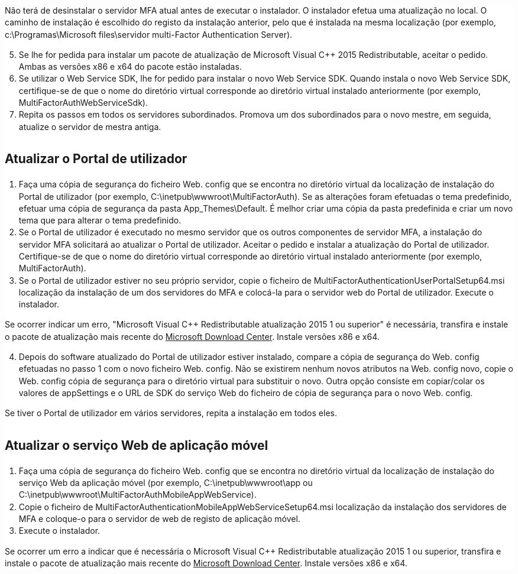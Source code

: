   Não terá de desinstalar o servidor MFA atual antes de executar o instalador. O instalador efetua uma atualização no local. O caminho de instalação é escolhido do registo da instalação anterior, pelo que é instalada na mesma localização (por exemplo, c:\Programas\Microsoft files\servidor multi-Factor Authentication Server). 
  
5. Se lhe for pedida para instalar um pacote de atualização de Microsoft Visual C++ 2015 Redistributable, aceitar o pedido. Ambas as versões x86 e x64 do pacote estão instaladas.
5. Se utilizar o Web Service SDK, lhe for pedido para instalar o novo Web Service SDK. Quando instala o novo Web Service SDK, certifique-se de que o nome do diretório virtual corresponde ao diretório virtual instalado anteriormente (por exemplo, MultiFactorAuthWebServiceSdk).
6. Repita os passos em todos os servidores subordinados. Promova um dos subordinados para o novo mestre, em seguida, atualize o servidor de mestra antiga. 

## <a name="upgrade-the-user-portal"></a>Atualizar o Portal de utilizador

1. Faça uma cópia de segurança do ficheiro Web. config que se encontra no diretório virtual da localização de instalação do Portal de utilizador (por exemplo, C:\inetpub\wwwroot\MultiFactorAuth). Se as alterações foram efetuadas o tema predefinido, efetuar uma cópia de segurança da pasta App_Themes\Default. É melhor criar uma cópia da pasta predefinida e criar um novo tema que para alterar o tema predefinido.
2. Se o Portal de utilizador é executado no mesmo servidor que os outros componentes de servidor MFA, a instalação do servidor MFA solicitará ao atualizar o Portal de utilizador. Aceitar o pedido e instalar a atualização do Portal de utilizador. Certifique-se de que o nome do diretório virtual corresponde ao diretório virtual instalado anteriormente (por exemplo, MultiFactorAuth).
3. Se o Portal de utilizador estiver no seu próprio servidor, copie o ficheiro de MultiFactorAuthenticationUserPortalSetup64.msi localização da instalação de um dos servidores do MFA e colocá-la para o servidor web do Portal de utilizador. Execute o instalador. 

  Se ocorrer indicar um erro, "Microsoft Visual C++ Redistributable atualização 2015 1 ou superior" é necessária, transfira e instale o pacote de atualização mais recente do [Microsoft Download Center](https://www.microsoft.com/download/). Instale versões x86 e x64.

4. Depois do software atualizado do Portal de utilizador estiver instalado, compare a cópia de segurança do Web. config efetuadas no passo 1 com o novo ficheiro Web. config. Não se existirem nenhum novos atributos na Web. config novo, copie o Web. config cópia de segurança para o diretório virtual para substituir o novo. Outra opção consiste em copiar/colar os valores de appSettings e o URL de SDK do serviço Web do ficheiro de cópia de segurança para o novo Web. config.

Se tiver o Portal de utilizador em vários servidores, repita a instalação em todos eles. 


## <a name="upgrade-the-mobile-app-web-service"></a>Atualizar o serviço Web de aplicação móvel

1. Faça uma cópia de segurança do ficheiro Web. config que se encontra no diretório virtual da localização de instalação do serviço Web da aplicação móvel (por exemplo, C:\inetpub\wwwroot\app ou C:\inetpub\wwwroot\MultiFactorAuthMobileAppWebService).
2. Copie o ficheiro de MultiFactorAuthenticationMobileAppWebServiceSetup64.msi localização da instalação dos servidores de MFA e coloque-o para o servidor de web de registo de aplicação móvel.
3. Execute o instalador. 

  Se ocorrer um erro a indicar que é necessária o Microsoft Visual C++ Redistributable atualização 2015 1 ou superior, transfira e instale o pacote de atualização mais recente do [Microsoft Download Center](https://www.microsoft.com/download/). Instale versões x86 e x64.
